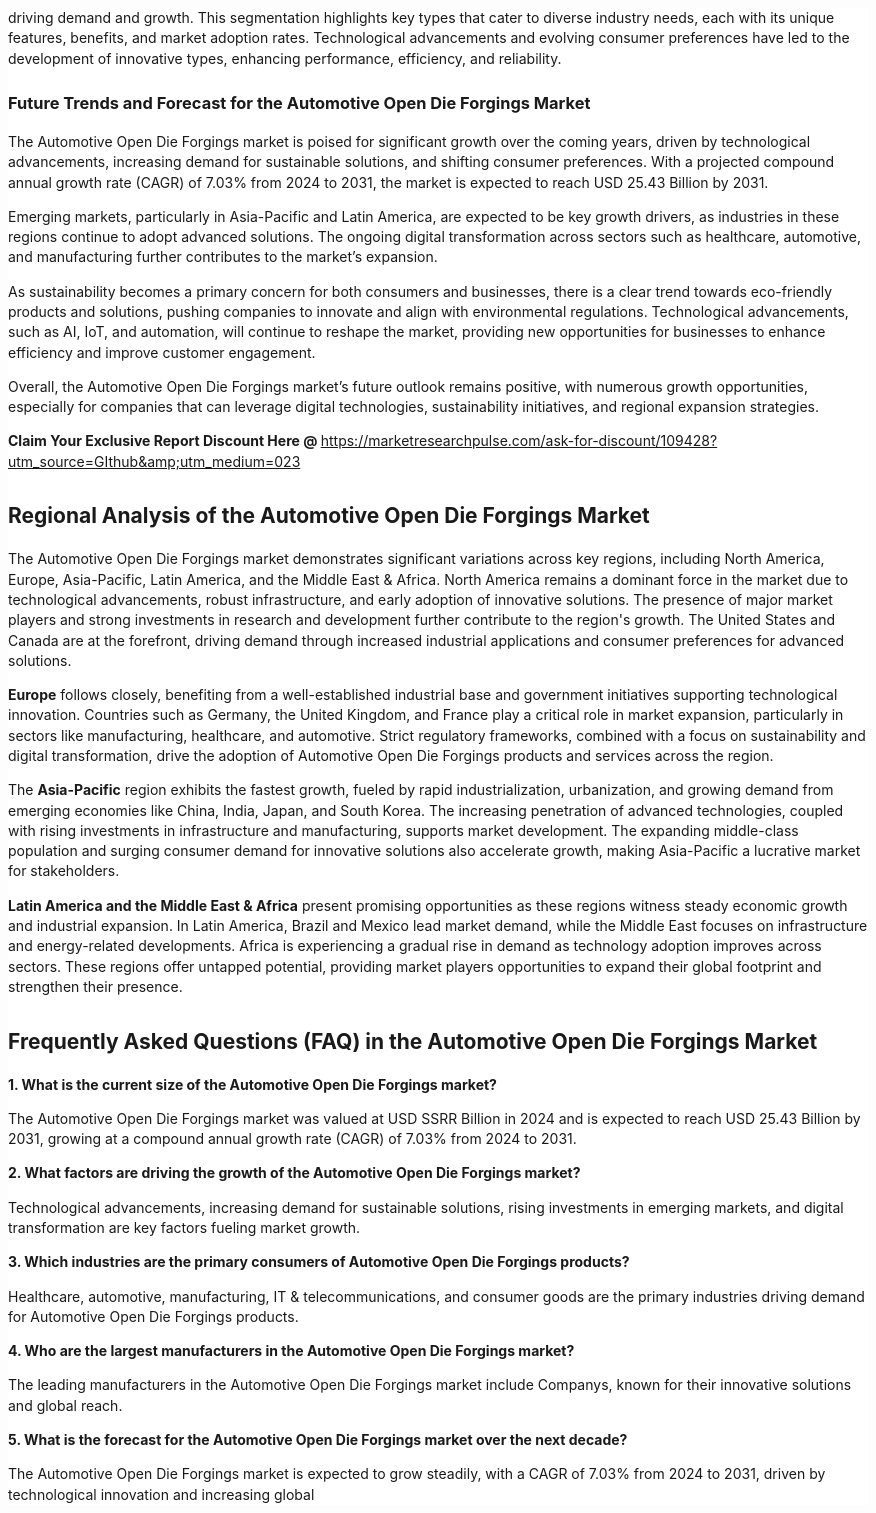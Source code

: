 driving demand and growth. This segmentation highlights key types that cater to diverse industry needs, each with its unique features, benefits, and market adoption rates. Technological advancements and evolving consumer preferences have led to the development of innovative types, enhancing performance, efficiency, and reliability.</p><h3>Future Trends and Forecast for the Automotive Open Die Forgings Market</h3><p>The Automotive Open Die Forgings market is poised for significant growth over the coming years, driven by technological advancements, increasing demand for sustainable solutions, and shifting consumer preferences. With a projected compound annual growth rate (CAGR) of 7.03% from 2024 to 2031, the market is expected to reach USD 25.43 Billion by 2031.</p><p>Emerging markets, particularly in Asia-Pacific and Latin America, are expected to be key growth drivers, as industries in these regions continue to adopt advanced solutions. The ongoing digital transformation across sectors such as healthcare, automotive, and manufacturing further contributes to the market&rsquo;s expansion.</p><p>As sustainability becomes a primary concern for both consumers and businesses, there is a clear trend towards eco-friendly products and solutions, pushing companies to innovate and align with environmental regulations. Technological advancements, such as AI, IoT, and automation, will continue to reshape the market, providing new opportunities for businesses to enhance efficiency and improve customer engagement.</p><p>Overall, the Automotive Open Die Forgings market&rsquo;s future outlook remains positive, with numerous growth opportunities, especially for companies that can leverage digital technologies, sustainability initiatives, and regional expansion strategies.</p><p><strong>Claim Your Exclusive Report Discount Here @ </strong><a href="https://marketresearchpulse.com/ask-for-discount/109428?utm_source=GIthub&amp;utm_medium=023">https://marketresearchpulse.com/ask-for-discount/109428?utm_source=GIthub&amp;utm_medium=023</a></p><h2><strong>Regional Analysis of the Automotive Open Die Forgings Market</strong></h2><p>The Automotive Open Die Forgings market demonstrates significant variations across key regions, including North America, Europe, Asia-Pacific, Latin America, and the Middle East &amp; Africa. North America remains a dominant force in the market due to technological advancements, robust infrastructure, and early adoption of innovative solutions. The presence of major market players and strong investments in research and development further contribute to the region's growth. The United States and Canada are at the forefront, driving demand through increased industrial applications and consumer preferences for advanced solutions.</p><p><strong>Europe</strong> follows closely, benefiting from a well-established industrial base and government initiatives supporting technological innovation. Countries such as Germany, the United Kingdom, and France play a critical role in market expansion, particularly in sectors like manufacturing, healthcare, and automotive. Strict regulatory frameworks, combined with a focus on sustainability and digital transformation, drive the adoption of Automotive Open Die Forgings products and services across the region.</p><p>The <strong>Asia-Pacific</strong> region exhibits the fastest growth, fueled by rapid industrialization, urbanization, and growing demand from emerging economies like China, India, Japan, and South Korea. The increasing penetration of advanced technologies, coupled with rising investments in infrastructure and manufacturing, supports market development. The expanding middle-class population and surging consumer demand for innovative solutions also accelerate growth, making Asia-Pacific a lucrative market for stakeholders.</p><p><strong>Latin America and the Middle East &amp; Africa</strong> present promising opportunities as these regions witness steady economic growth and industrial expansion. In Latin America, Brazil and Mexico lead market demand, while the Middle East focuses on infrastructure and energy-related developments. Africa is experiencing a gradual rise in demand as technology adoption improves across sectors. These regions offer untapped potential, providing market players opportunities to expand their global footprint and strengthen their presence.</p><h2><strong>Frequently Asked Questions (FAQ) in the Automotive Open Die Forgings Market</strong></h2><p><strong>1. What is the current size of the Automotive Open Die Forgings market?</strong></p><p>The Automotive Open Die Forgings market was valued at USD SSRR Billion in 2024 and is expected to reach USD 25.43 Billion by 2031, growing at a compound annual growth rate (CAGR) of 7.03% from 2024 to 2031.</p><p><strong>2. What factors are driving the growth of the Automotive Open Die Forgings market?</strong></p><p>Technological advancements, increasing demand for sustainable solutions, rising investments in emerging markets, and digital transformation are key factors fueling market growth.</p><p><strong>3. Which industries are the primary consumers of Automotive Open Die Forgings products?</strong></p><p>Healthcare, automotive, manufacturing, IT &amp; telecommunications, and consumer goods are the primary industries driving demand for Automotive Open Die Forgings products.</p><p><strong>4. Who are the largest manufacturers in the Automotive Open Die Forgings market?</strong></p><p>The leading manufacturers in the Automotive Open Die Forgings market include Companys, known for their innovative solutions and global reach.</p><p><strong>5. What is the forecast for the Automotive Open Die Forgings market over the next decade?</strong></p><p>The Automotive Open Die Forgings market is expected to grow steadily, with a CAGR of 7.03% from 2024 to 2031, driven by technological innovation and increasing global